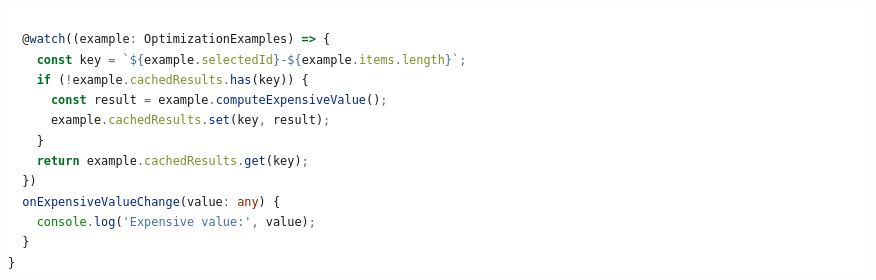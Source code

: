 ```typescript

  @watch((example: OptimizationExamples) => {
    const key = `${example.selectedId}-${example.items.length}`;
    if (!example.cachedResults.has(key)) {
      const result = example.computeExpensiveValue();
      example.cachedResults.set(key, result);
    }
    return example.cachedResults.get(key);
  })
  onExpensiveValueChange(value: any) {
    console.log('Expensive value:', value);
  }
}
```
